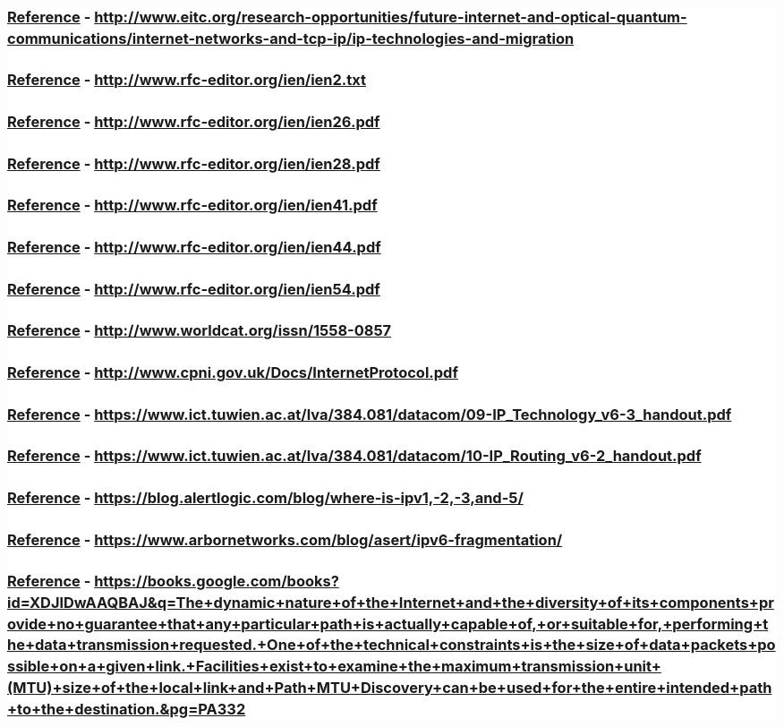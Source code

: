 ### [Reference](http://www.eitc.org/research-opportunities/future-internet-and-optical-quantum-communications/internet-networks-and-tcp-ip/ip-technologies-and-migration) - http://www.eitc.org/research-opportunities/future-internet-and-optical-quantum-communications/internet-networks-and-tcp-ip/ip-technologies-and-migration
### [Reference](http://www.rfc-editor.org/ien/ien2.txt) - http://www.rfc-editor.org/ien/ien2.txt
### [Reference](http://www.rfc-editor.org/ien/ien26.pdf) - http://www.rfc-editor.org/ien/ien26.pdf
### [Reference](http://www.rfc-editor.org/ien/ien28.pdf) - http://www.rfc-editor.org/ien/ien28.pdf
### [Reference](http://www.rfc-editor.org/ien/ien41.pdf) - http://www.rfc-editor.org/ien/ien41.pdf
### [Reference](http://www.rfc-editor.org/ien/ien44.pdf) - http://www.rfc-editor.org/ien/ien44.pdf
### [Reference](http://www.rfc-editor.org/ien/ien54.pdf) - http://www.rfc-editor.org/ien/ien54.pdf
### [Reference](http://www.worldcat.org/issn/1558-0857) - http://www.worldcat.org/issn/1558-0857
### [Reference](http://www.cpni.gov.uk/Docs/InternetProtocol.pdf) - http://www.cpni.gov.uk/Docs/InternetProtocol.pdf
### [Reference](https://www.ict.tuwien.ac.at/lva/384.081/datacom/09-IP_Technology_v6-3_handout.pdf) - https://www.ict.tuwien.ac.at/lva/384.081/datacom/09-IP_Technology_v6-3_handout.pdf
### [Reference](https://www.ict.tuwien.ac.at/lva/384.081/datacom/10-IP_Routing_v6-2_handout.pdf) - https://www.ict.tuwien.ac.at/lva/384.081/datacom/10-IP_Routing_v6-2_handout.pdf
### [Reference](https://blog.alertlogic.com/blog/where-is-ipv1,-2,-3,and-5/) - https://blog.alertlogic.com/blog/where-is-ipv1,-2,-3,and-5/
### [Reference](https://www.arbornetworks.com/blog/asert/ipv6-fragmentation/) - https://www.arbornetworks.com/blog/asert/ipv6-fragmentation/
### [Reference](https://books.google.com/books?id=XDJlDwAAQBAJ&q=The+dynamic+nature+of+the+Internet+and+the+diversity+of+its+components+provide+no+guarantee+that+any+particular+path+is+actually+capable+of,+or+suitable+for,+performing+the+data+transmission+requested.+One+of+the+technical+constraints+is+the+size+of+data+packets+possible+on+a+given+link.+Facilities+exist+to+examine+the+maximum+transmission+unit+(MTU)+size+of+the+local+link+and+Path+MTU+Discovery+can+be+used+for+the+entire+intended+path+to+the+destination.&pg=PA332) - https://books.google.com/books?id=XDJlDwAAQBAJ&q=The+dynamic+nature+of+the+Internet+and+the+diversity+of+its+components+provide+no+guarantee+that+any+particular+path+is+actually+capable+of,+or+suitable+for,+performing+the+data+transmission+requested.+One+of+the+technical+constraints+is+the+size+of+data+packets+possible+on+a+given+link.+Facilities+exist+to+examine+the+maximum+transmission+unit+(MTU)+size+of+the+local+link+and+Path+MTU+Discovery+can+be+used+for+the+entire+intended+path+to+the+destination.&pg=PA332